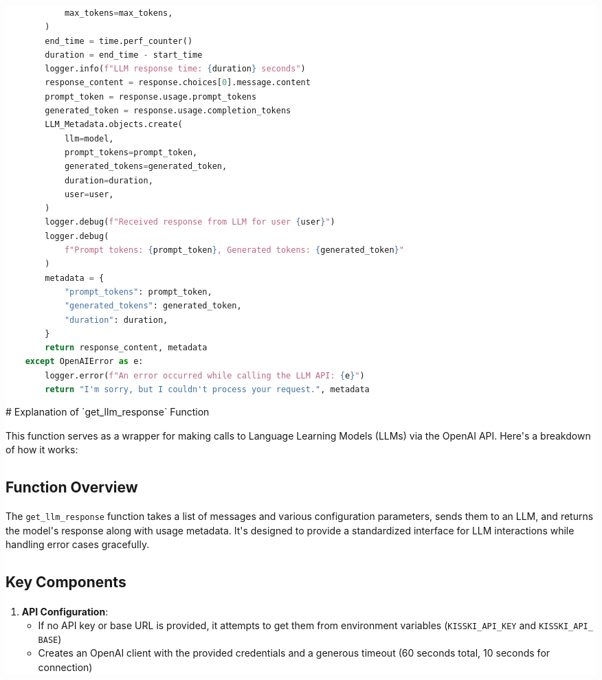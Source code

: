 ```python
            max_tokens=max_tokens,
        )
        end_time = time.perf_counter()
        duration = end_time - start_time
        logger.info(f"LLM response time: {duration} seconds")
        response_content = response.choices[0].message.content
        prompt_token = response.usage.prompt_tokens
        generated_token = response.usage.completion_tokens
        LLM_Metadata.objects.create(
            llm=model,
            prompt_tokens=prompt_token,
            generated_tokens=generated_token,
            duration=duration,
            user=user,
        )
        logger.debug(f"Received response from LLM for user {user}")
        logger.debug(
            f"Prompt tokens: {prompt_token}, Generated tokens: {generated_token}"
        )
        metadata = {
            "prompt_tokens": prompt_token,
            "generated_tokens": generated_token,
            "duration": duration,
        }
        return response_content, metadata
    except OpenAIError as e:
        logger.error(f"An error occurred while calling the LLM API: {e}")
        return "I'm sorry, but I couldn't process your request.", metadata
```


</user>
<assistant>
# Explanation of `get_llm_response` Function

This function serves as a wrapper for making calls to Language Learning Models (LLMs) via the OpenAI API. Here's a breakdown of how it works:

## Function Overview
The `get_llm_response` function takes a list of messages and various configuration parameters, sends them to an LLM, and returns the model's response along with usage metadata. It's designed to provide a standardized interface for LLM interactions while handling error cases gracefully.

## Key Components

1. **API Configuration**: 
   - If no API key or base URL is provided, it attempts to get them from environment variables (`KISSKI_API_KEY` and `KISSKI_API_BASE`)
   - Creates an OpenAI client with the provided credentials and a generous timeout (60 seconds total, 10 seconds for connection)
